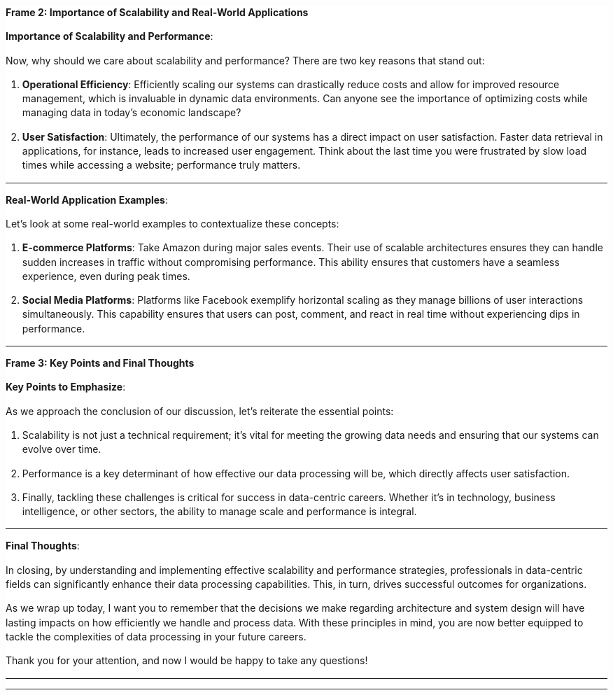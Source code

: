 
**Frame 2: Importance of Scalability and Real-World Applications**

**Importance of Scalability and Performance**:

Now, why should we care about scalability and performance? There are two key reasons that stand out:

1. **Operational Efficiency**: Efficiently scaling our systems can drastically reduce costs and allow for improved resource management, which is invaluable in dynamic data environments. Can anyone see the importance of optimizing costs while managing data in today’s economic landscape?

2. **User Satisfaction**: Ultimately, the performance of our systems has a direct impact on user satisfaction. Faster data retrieval in applications, for instance, leads to increased user engagement. Think about the last time you were frustrated by slow load times while accessing a website; performance truly matters.

---

**Real-World Application Examples**:

Let’s look at some real-world examples to contextualize these concepts:

1. **E-commerce Platforms**: Take Amazon during major sales events. Their use of scalable architectures ensures they can handle sudden increases in traffic without compromising performance. This ability ensures that customers have a seamless experience, even during peak times.

2. **Social Media Platforms**: Platforms like Facebook exemplify horizontal scaling as they manage billions of user interactions simultaneously. This capability ensures that users can post, comment, and react in real time without experiencing dips in performance.

---

**Frame 3: Key Points and Final Thoughts**

**Key Points to Emphasize**:

As we approach the conclusion of our discussion, let’s reiterate the essential points:

1. Scalability is not just a technical requirement; it’s vital for meeting the growing data needs and ensuring that our systems can evolve over time.

2. Performance is a key determinant of how effective our data processing will be, which directly affects user satisfaction.

3. Finally, tackling these challenges is critical for success in data-centric careers. Whether it’s in technology, business intelligence, or other sectors, the ability to manage scale and performance is integral.

---

**Final Thoughts**:

In closing, by understanding and implementing effective scalability and performance strategies, professionals in data-centric fields can significantly enhance their data processing capabilities. This, in turn, drives successful outcomes for organizations.

As we wrap up today, I want you to remember that the decisions we make regarding architecture and system design will have lasting impacts on how efficiently we handle and process data. With these principles in mind, you are now better equipped to tackle the complexities of data processing in your future careers.

Thank you for your attention, and now I would be happy to take any questions!

---

---


